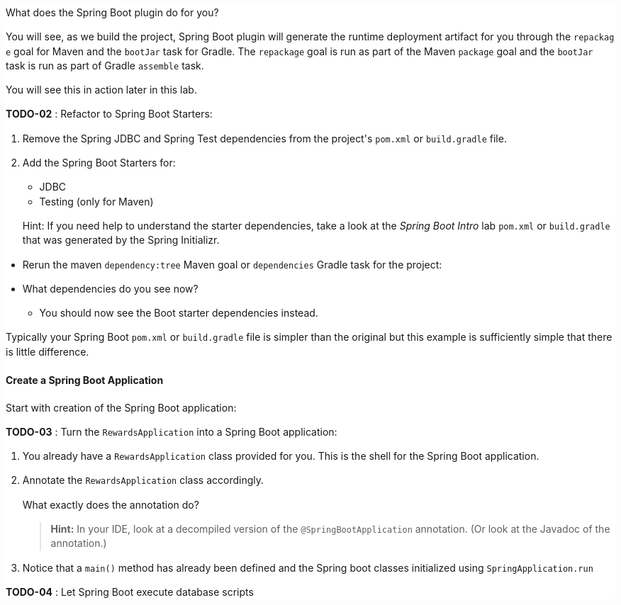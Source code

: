   What does the Spring Boot plugin do for you?

  You will see, as we build the project, Spring Boot plugin will
  generate the runtime deployment artifact for you through the
  `repackage` goal for Maven and the `bootJar` task for Gradle.
  The `repackage` goal is run as part of the Maven `package`
  goal and the `bootJar` task is run as part of Gradle `assemble` task.

  You will see this in action later in this lab.

**TODO-02** : Refactor to Spring Boot Starters:

1.  Remove the Spring JDBC and Spring Test dependencies from
    the project's `pom.xml` or `build.gradle` file.

1.  Add the Spring Boot Starters for:

    - JDBC
    - Testing (only for Maven)

    Hint:
    If you need help to understand the starter dependencies,
    take a look
    at the _Spring Boot Intro_ lab `pom.xml` or
    `build.gradle` that was generated by the
    Spring Initializr.

- Rerun the maven `dependency:tree` Maven goal or
  `dependencies` Gradle task for the project:

- What dependencies do you see now?

  - You should now see the Boot starter dependencies instead.

Typically your Spring Boot `pom.xml` or `build.gradle` file
is simpler than the original
but this example is sufficiently simple that there is little difference.

#### Create a Spring Boot Application

Start with creation of the Spring Boot application:

**TODO-03** : Turn the `RewardsApplication` into a Spring Boot
application:

1.  You already have a `RewardsApplication` class provided for you.
    This is the shell for the Spring Boot application.

1.  Annotate the `RewardsApplication` class accordingly.

    What exactly does the annotation do?

    > **Hint:** In your IDE, look at a decompiled version of the
    > `@SpringBootApplication` annotation. (Or look at the
    > Javadoc of the annotation.)

1.  Notice that a `main()` method has already been defined and the Spring
    boot classes initialized using `SpringApplication.run`

**TODO-04** : Let Spring Boot execute database scripts
